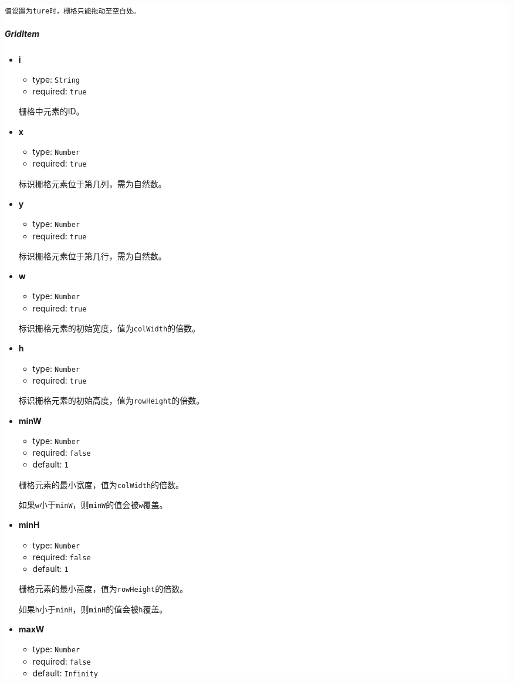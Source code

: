     值设置为ture时，栅格只能拖动至空白处。

##### GridItem

* **i**

    * type: `String`
    * required: `true`

    栅格中元素的ID。

* **x**

    * type: `Number`
    * required: `true`

    标识栅格元素位于第几列，需为自然数。

* **y**

    * type: `Number`
    * required: `true`

    标识栅格元素位于第几行，需为自然数。

* **w**

    * type: `Number`
    * required: `true`

    标识栅格元素的初始宽度，值为`colWidth`的倍数。

* **h**

    * type: `Number`
    * required: `true`

    标识栅格元素的初始高度，值为`rowHeight`的倍数。

* **minW**

    * type: `Number`
    * required: `false`
    * default: `1`

    栅格元素的最小宽度，值为`colWidth`的倍数。

    如果`w`小于`minW`，则`minW`的值会被`w`覆盖。

* **minH**

    * type: `Number`
    * required: `false`
    * default: `1`

    栅格元素的最小高度，值为`rowHeight`的倍数。

    如果`h`小于`minH`，则`minH`的值会被`h`覆盖。

* **maxW**

    * type: `Number`
    * required: `false`
    * default: `Infinity`
